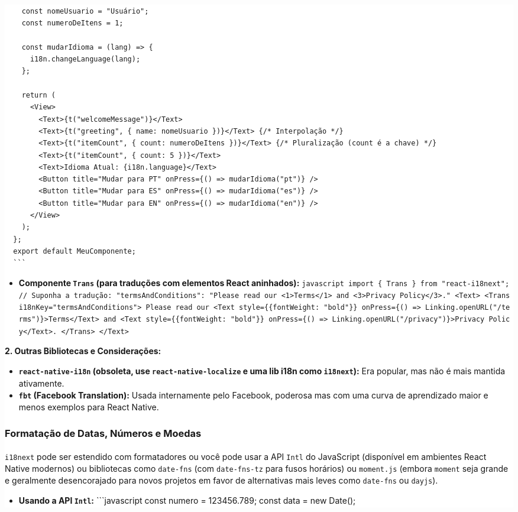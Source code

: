         const nomeUsuario = "Usuário";
        const numeroDeItens = 1;

        const mudarIdioma = (lang) => {
          i18n.changeLanguage(lang);
        };

        return (
          <View>
            <Text>{t("welcomeMessage")}</Text>
            <Text>{t("greeting", { name: nomeUsuario })}</Text> {/* Interpolação */}
            <Text>{t("itemCount", { count: numeroDeItens })}</Text> {/* Pluralização (count é a chave) */}
            <Text>{t("itemCount", { count: 5 })}</Text>
            <Text>Idioma Atual: {i18n.language}</Text>
            <Button title="Mudar para PT" onPress={() => mudarIdioma("pt")} />
            <Button title="Mudar para ES" onPress={() => mudarIdioma("es")} />
            <Button title="Mudar para EN" onPress={() => mudarIdioma("en")} />
          </View>
        );
      };
      export default MeuComponente;
      ```

   *   **Componente `Trans` (para traduções com elementos React aninhados):**
      ```javascript
      import { Trans } from "react-i18next";
      // Suponha a tradução: "termsAndConditions": "Please read our <1>Terms</1> and <3>Privacy Policy</3>."
      <Text>
        <Trans i18nKey="termsAndConditions">
          Please read our <Text style={{fontWeight: "bold"}} onPress={() => Linking.openURL("/terms")}>Terms</Text> and <Text style={{fontWeight: "bold"}} onPress={() => Linking.openURL("/privacy")}>Privacy Policy</Text>.
        </Trans>
      </Text>
      ```

**2. Outras Bibliotecas e Considerações:**

   *   **`react-native-i18n` (obsoleta, use `react-native-localize` e uma lib i18n como `i18next`):** Era popular, mas não é mais mantida ativamente.
   *   **`fbt` (Facebook Translation):** Usada internamente pelo Facebook, poderosa mas com uma curva de aprendizado maior e menos exemplos para React Native.

### Formatação de Datas, Números e Moedas

   `i18next` pode ser estendido com formatadores ou você pode usar a API `Intl` do JavaScript (disponível em ambientes React Native modernos) ou bibliotecas como `date-fns` (com `date-fns-tz` para fusos horários) ou `moment.js` (embora `moment` seja grande e geralmente desencorajado para novos projetos em favor de alternativas mais leves como `date-fns` ou `dayjs`).

   *   **Usando a API `Intl`:**
      ```javascript
      const numero = 123456.789;
      const data = new Date();
